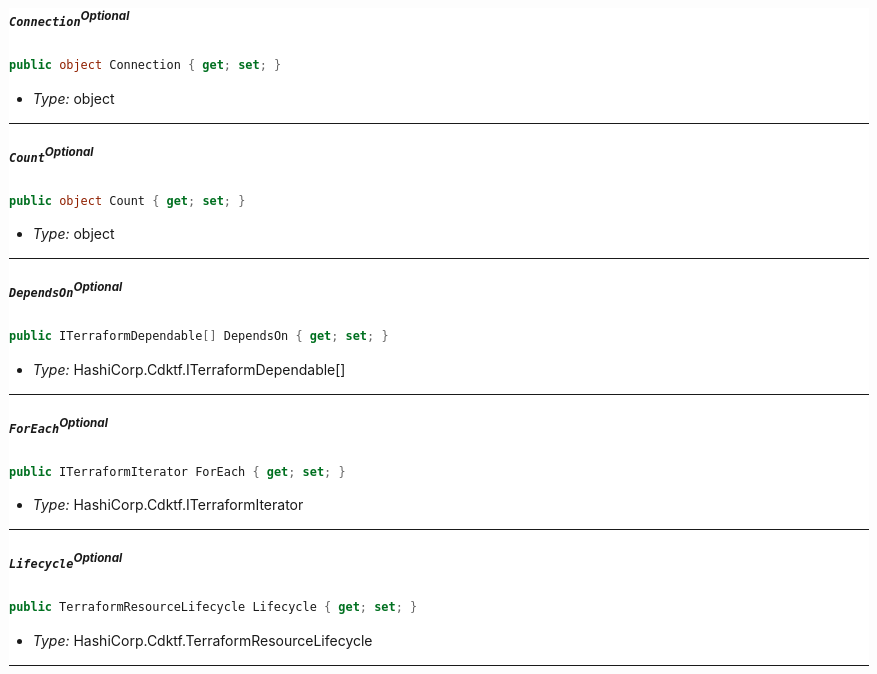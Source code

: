 ##### `Connection`<sup>Optional</sup> <a name="Connection" id="rhizo-co-terraform-provider-lacework.externalId.ExternalIdConfig.property.connection"></a>

```csharp
public object Connection { get; set; }
```

- *Type:* object

---

##### `Count`<sup>Optional</sup> <a name="Count" id="rhizo-co-terraform-provider-lacework.externalId.ExternalIdConfig.property.count"></a>

```csharp
public object Count { get; set; }
```

- *Type:* object

---

##### `DependsOn`<sup>Optional</sup> <a name="DependsOn" id="rhizo-co-terraform-provider-lacework.externalId.ExternalIdConfig.property.dependsOn"></a>

```csharp
public ITerraformDependable[] DependsOn { get; set; }
```

- *Type:* HashiCorp.Cdktf.ITerraformDependable[]

---

##### `ForEach`<sup>Optional</sup> <a name="ForEach" id="rhizo-co-terraform-provider-lacework.externalId.ExternalIdConfig.property.forEach"></a>

```csharp
public ITerraformIterator ForEach { get; set; }
```

- *Type:* HashiCorp.Cdktf.ITerraformIterator

---

##### `Lifecycle`<sup>Optional</sup> <a name="Lifecycle" id="rhizo-co-terraform-provider-lacework.externalId.ExternalIdConfig.property.lifecycle"></a>

```csharp
public TerraformResourceLifecycle Lifecycle { get; set; }
```

- *Type:* HashiCorp.Cdktf.TerraformResourceLifecycle

---
